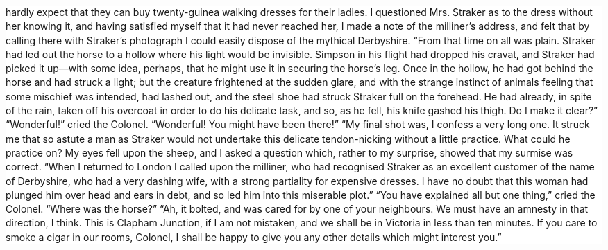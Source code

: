 hardly expect that they can buy twenty-guinea walking dresses for their ladies.
I questioned Mrs. Straker as to the dress without her knowing it, and having
satisfied myself that it had never reached her, I made a note of the milliner’s
address, and felt that by calling there with Straker’s photograph I could easily
dispose of the mythical Derbyshire. “From that time on all was plain. Straker
had led out the horse to a hollow where his light would be invisible. Simpson in
his flight had dropped his cravat, and Straker had picked it up—with some idea,
perhaps, that he might use it in securing the horse’s leg. Once in the hollow,
he had got behind the horse and had struck a light; but the creature frightened
at the sudden glare, and with the strange instinct of animals feeling that some
mischief was intended, had lashed out, and the steel shoe had struck Straker
full on the forehead. He had already, in spite of the rain, taken off his
overcoat in order to do his delicate task, and so, as he fell, his knife gashed
his thigh. Do I make it clear?” “Wonderful!” cried the Colonel. “Wonderful! You
might have been there!” “My final shot was, I confess a very long one. It struck
me that so astute a man as Straker would not undertake this delicate
tendon-nicking without a little practice. What could he practice on? My eyes
fell upon the sheep, and I asked a question which, rather to my surprise, showed
that my surmise was correct. “When I returned to London I called upon the
milliner, who had recognised Straker as an excellent customer of the name of
Derbyshire, who had a very dashing wife, with a strong partiality for expensive
dresses. I have no doubt that this woman had plunged him over head and ears in
debt, and so led him into this miserable plot.” “You have explained all but one
thing,” cried the Colonel. “Where was the horse?” “Ah, it bolted, and was cared
for by one of your neighbours. We must have an amnesty in that direction, I
think. This is Clapham Junction, if I am not mistaken, and we shall be in
Victoria in less than ten minutes. If you care to smoke a cigar in our rooms,
Colonel, I shall be happy to give you any other details which might interest
you.”
